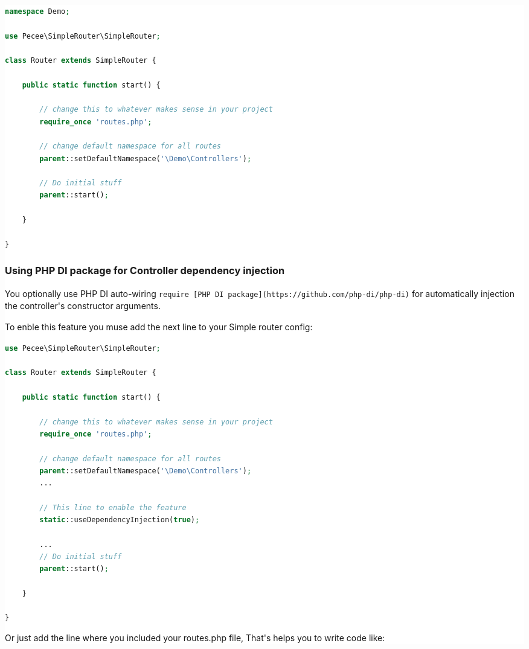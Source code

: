 ```php
namespace Demo;

use Pecee\SimpleRouter\SimpleRouter;

class Router extends SimpleRouter {

    public static function start() {

        // change this to whatever makes sense in your project
        require_once 'routes.php';

        // change default namespace for all routes
        parent::setDefaultNamespace('\Demo\Controllers');

        // Do initial stuff
        parent::start();

    }

}
```

### Using PHP DI package for Controller dependency injection
You optionally use PHP DI auto-wiring `require [PHP DI package](https://github.com/php-di/php-di)`
for automatically injection the controller's constructor arguments.

To enble this feature you muse add the next line to your Simple router config:
```php
use Pecee\SimpleRouter\SimpleRouter;

class Router extends SimpleRouter {

    public static function start() {

        // change this to whatever makes sense in your project
        require_once 'routes.php';

        // change default namespace for all routes
        parent::setDefaultNamespace('\Demo\Controllers');
		...

		// This line to enable the feature
		static::useDependencyInjection(true);

		...
        // Do initial stuff
        parent::start();

    }

}
```
Or just add the line where you included your routes.php file, That's helps you to write
code like:
